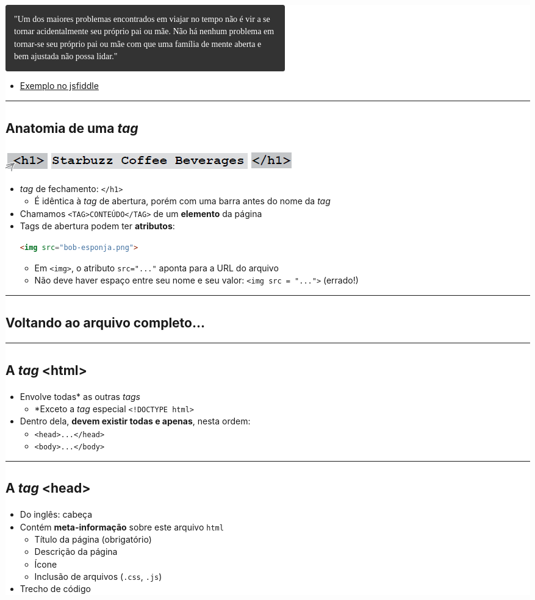 <p style="font-family: serif; font-size: 100%; padding: 1em; background: #333; color: white; border-radius: 0.25em; width: 50%">
  "Um dos maiores problemas encontrados em viajar no tempo não é
  vir a se tornar acidentalmente seu próprio pai ou mãe. Não há
  nenhum problema em tornar-se seu próprio pai ou mãe com que
  uma família de mente aberta e bem ajustada não possa lidar."
</p>

- [Exemplo no jsfiddle](http://jsfiddle.net/fegemo/62afu86f/)

---
## Anatomia de uma _tag_

![Anatomia de uma tag mostrando que ela consiste de seu nome envolto por sinais de "menor que" e "maior que"](../../images/anatomia-tag.png)

- _tag_ de fechamento: `</h1>`
  - É idêntica à _tag_ de abertura, porém com uma barra antes do nome da _tag_
- Chamamos `<TAG>CONTEÚDO</TAG>` de um **elemento** da página
- Tags de abertura podem ter **atributos**:
  ```html
  <img src="bob-esponja.png">
  ```
  - Em `<img>`, o atributo `src="..."` aponta para a URL do arquivo
  - Não deve haver espaço entre seu nome e seu valor: `<img src = "...">` (errado!)
---
## Voltando ao arquivo completo...

<iframe width="100%" height="500" src="//jsfiddle.net/fegemo/weft22qL/embedded/html,result/" allowfullscreen="allowfullscreen" frameborder="0"></iframe>

---
## A _tag_ &lt;html&gt;

- Envolve todas* as outras _tags_
  - *Exceto a _tag_ especial `<!DOCTYPE html>`
- Dentro dela, **devem existir todas e apenas**, nesta ordem:
  - `<head>...</head>`
  - `<body>...</body>`

---
## A _tag_ &lt;head&gt;

- Do inglês: cabeça
- Contém **meta-informação** sobre este arquivo `html`
  - Título da página (obrigatório)
  - Descrição da página
  - Ícone
  - Inclusão de arquivos (`.css`, `.js`)
- Trecho de código
